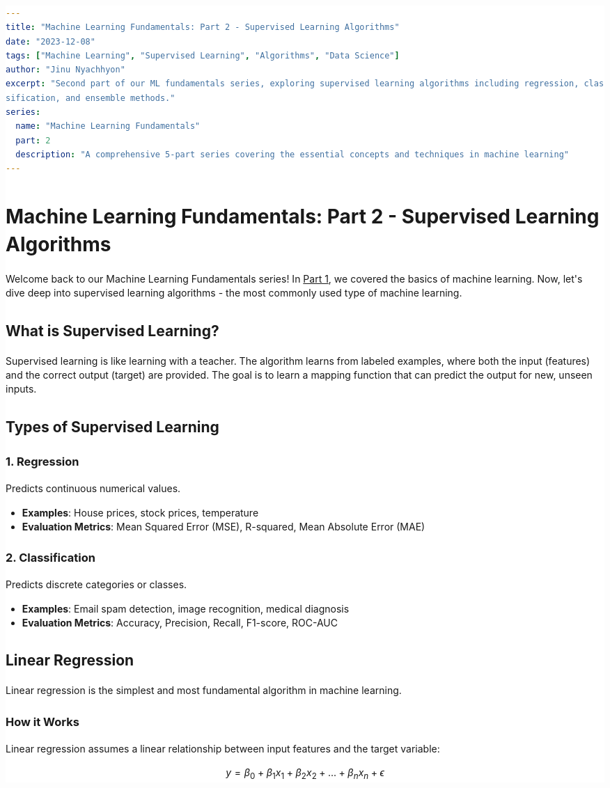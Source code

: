 ```yaml
---
title: "Machine Learning Fundamentals: Part 2 - Supervised Learning Algorithms"
date: "2023-12-08"
tags: ["Machine Learning", "Supervised Learning", "Algorithms", "Data Science"]
author: "Jinu Nyachhyon"
excerpt: "Second part of our ML fundamentals series, exploring supervised learning algorithms including regression, classification, and ensemble methods."
series:
  name: "Machine Learning Fundamentals"
  part: 2
  description: "A comprehensive 5-part series covering the essential concepts and techniques in machine learning"
---
```


# Machine Learning Fundamentals: Part 2 - Supervised Learning Algorithms

Welcome back to our Machine Learning Fundamentals series! In [Part 1](/blog/ml-fundamentals-part-1-introduction), we covered the basics of machine learning. Now, let's dive deep into supervised learning algorithms - the most commonly used type of machine learning.

## What is Supervised Learning?

Supervised learning is like learning with a teacher. The algorithm learns from labeled examples, where both the input (features) and the correct output (target) are provided. The goal is to learn a mapping function that can predict the output for new, unseen inputs.

## Types of Supervised Learning

### 1. Regression
Predicts continuous numerical values.
- **Examples**: House prices, stock prices, temperature
- **Evaluation Metrics**: Mean Squared Error (MSE), R-squared, Mean Absolute Error (MAE)

### 2. Classification
Predicts discrete categories or classes.
- **Examples**: Email spam detection, image recognition, medical diagnosis
- **Evaluation Metrics**: Accuracy, Precision, Recall, F1-score, ROC-AUC

## Linear Regression

Linear regression is the simplest and most fundamental algorithm in machine learning.

### How it Works
Linear regression assumes a linear relationship between input features and the target variable:

$$y = \beta_0 + \beta_1x_1 + \beta_2x_2 + ... + \beta_nx_n + \epsilon$$
